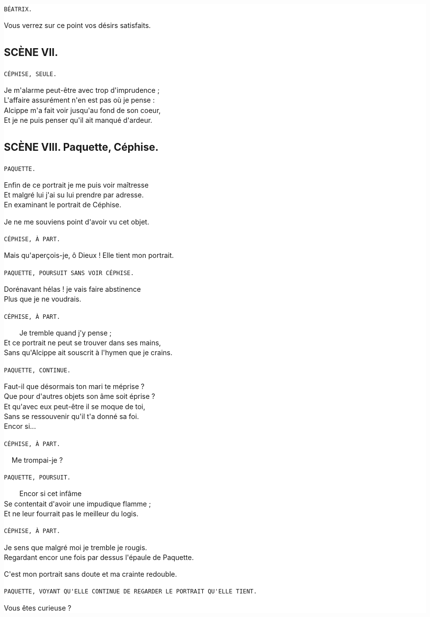     BÉATRIX.
Vous verrez sur ce point vos désirs satisfaits.  


## SCÈNE VII.

    CÉPHISE, SEULE.
Je m'alarme peut-être avec trop d'imprudence ;  
L'affaire assurément n'en est pas où je pense :  
Alcippe m'a fait voir jusqu'au fond de son coeur,  
Et je ne puis penser qu'il ait manqué d'ardeur.  


## SCÈNE VIII. Paquette, Céphise.

    PAQUETTE.
Enfin de ce portrait je me puis voir maîtresse  
Et malgré lui j'ai su lui prendre par adresse.  
En examinant le portrait de Céphise.

Je ne me souviens point d'avoir vu cet objet.  

    CÉPHISE, À PART.
Mais qu'aperçois-je, ô Dieux ! Elle tient mon portrait.  

    PAQUETTE, POURSUIT SANS VOIR CÉPHISE.
Dorénavant hélas ! je vais faire abstinence  
Plus que je ne voudrais.  

    CÉPHISE, À PART.
        Je tremble quand j'y pense ;  
Et ce portrait ne peut se trouver dans ses mains,  
Sans qu'Alcippe ait souscrit à l'hymen que je crains.  

    PAQUETTE, CONTINUE.
Faut-il que désormais ton mari te méprise ?  
Que pour d'autres objets son âme soit éprise ?  
Et qu'avec eux peut-être il se moque de toi,  
Sans se ressouvenir qu'il t'a donné sa foi.  
Encor si...  

    CÉPHISE, À PART.
    Me trompai-je ?  

    PAQUETTE, POURSUIT.
        Encor si cet infâme  
Se contentait d'avoir une impudique flamme ;  
Et ne leur fourrait pas le meilleur du logis.  

    CÉPHISE, À PART.
Je sens que malgré moi je tremble je rougis.  
Regardant encor une fois par dessus l'épaule de Paquette.

C'est mon portrait sans doute et ma crainte redouble.  

    PAQUETTE, VOYANT QU'ELLE CONTINUE DE REGARDER LE PORTRAIT QU'ELLE TIENT.
Vous êtes curieuse ?  
